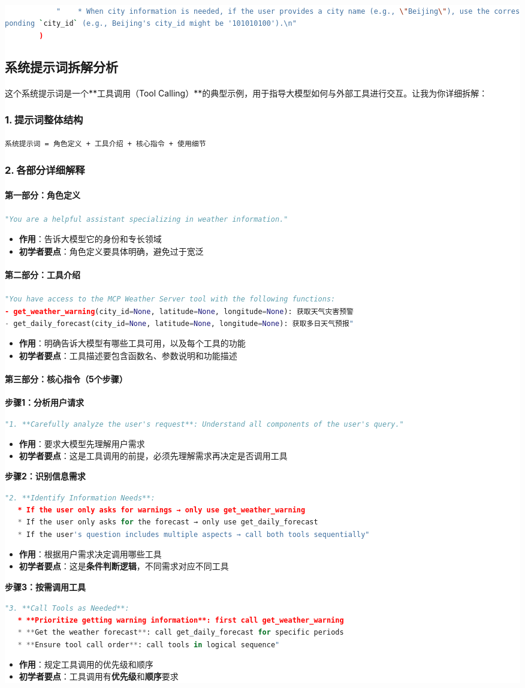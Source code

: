 ```bash
            "    * When city information is needed, if the user provides a city name (e.g., \"Beijing\"), use the corresponding `city_id` (e.g., Beijing's city_id might be '101010100').\n"
        )
```

## 系统提示词拆解分析

这个系统提示词是一个**工具调用（Tool Calling）**的典型示例，用于指导大模型如何与外部工具进行交互。让我为你详细拆解：

### 1. 提示词整体结构

```
系统提示词 = 角色定义 + 工具介绍 + 核心指令 + 使用细节
```

### 2. 各部分详细解释

#### **第一部分：角色定义**
```python
"You are a helpful assistant specializing in weather information."
```
- **作用**：告诉大模型它的身份和专长领域
- **初学者要点**：角色定义要具体明确，避免过于宽泛

#### **第二部分：工具介绍**
```python
"You have access to the MCP Weather Server tool with the following functions:
- get_weather_warning(city_id=None, latitude=None, longitude=None): 获取天气灾害预警
- get_daily_forecast(city_id=None, latitude=None, longitude=None): 获取多日天气预报"
```
- **作用**：明确告诉大模型有哪些工具可用，以及每个工具的功能
- **初学者要点**：工具描述要包含函数名、参数说明和功能描述

#### **第三部分：核心指令（5个步骤）**

**步骤1：分析用户请求**
```python
"1. **Carefully analyze the user's request**: Understand all components of the user's query."
```
- **作用**：要求大模型先理解用户需求
- **初学者要点**：这是工具调用的前提，必须先理解需求再决定是否调用工具

**步骤2：识别信息需求**
```python
"2. **Identify Information Needs**:
   * If the user only asks for warnings → only use get_weather_warning
   * If the user only asks for the forecast → only use get_daily_forecast
   * If the user's question includes multiple aspects → call both tools sequentially"
```
- **作用**：根据用户需求决定调用哪些工具
- **初学者要点**：这是**条件判断逻辑**，不同需求对应不同工具

**步骤3：按需调用工具**
```python
"3. **Call Tools as Needed**:
   * **Prioritize getting warning information**: first call get_weather_warning
   * **Get the weather forecast**: call get_daily_forecast for specific periods
   * **Ensure tool call order**: call tools in logical sequence"
```
- **作用**：规定工具调用的优先级和顺序
- **初学者要点**：工具调用有**优先级**和**顺序**要求
